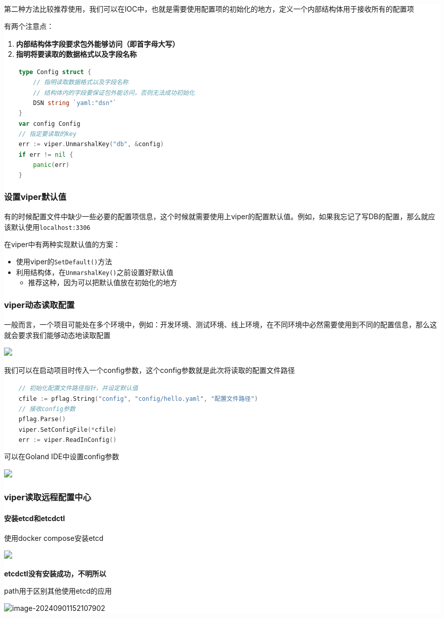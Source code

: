 第二种方法比较推荐使用，我们可以在IOC中，也就是需要使用配置项的初始化的地方，定义一个内部结构体用于接收所有的配置项

有两个注意点：

1. **内部结构体字段要求包外能够访问（即首字母大写）**
2. **指明将要读取的数据格式以及字段名称**

```go
	type Config struct {
		// 指明读取数据格式以及字段名称
		// 结构体内的字段要保证包外能访问，否则无法成功初始化
		DSN string `yaml:"dsn"`
	}
	var config Config
	// 指定要读取的key
	err := viper.UnmarshalKey("db", &config)
	if err != nil {
		panic(err)
	}
```

### 设置viper默认值

有的时候配置文件中缺少一些必要的配置项信息，这个时候就需要使用上viper的配置默认值。例如，如果我忘记了写DB的配置，那么就应该默认使用`localhost:3306`

在viper中有两种实现默认值的方案：

- 使用viper的`SetDefault()`方法
- 利用结构体，在`UnmarshalKey()`之前设置好默认值
  - 推荐这种，因为可以把默认值放在初始化的地方

### viper动态读取配置

一般而言，一个项目可能处在多个环境中，例如：开发环境、测试环境、线上环境，在不同环境中必然需要使用到不同的配置信息，那么这就会要求我们能够动态地读取配置

<img src=https://raw.githubusercontent.com/lyydsheep/pic/main/202409011938249.png width=500px>

我们可以在启动项目时传入一个config参数，这个config参数就是此次将读取的配置文件路径

```go
	// 初始化配置文件路径指针，并设定默认值
	cfile := pflag.String("config", "config/hello.yaml", "配置文件路径")
	// 接收config参数
	pflag.Parse()
	viper.SetConfigFile(*cfile)
	err := viper.ReadInConfig()
```



可以在Goland IDE中设置config参数

<img src = https://raw.githubusercontent.com/lyydsheep/pic/main/202409011948441.png width=600px>

### viper读取远程配置中心

#### 安装etcd和etcdctl

使用docker compose安装etcd

![](https://raw.githubusercontent.com/lyydsheep/pic/main/202409012055638.png)

**etcdctl没有安装成功，不明所以**

path用于区别其他使用etcd的应用

![image-20240901152107902](https://raw.githubusercontent.com/lyydsheep/pic/main/202409011521927.png)